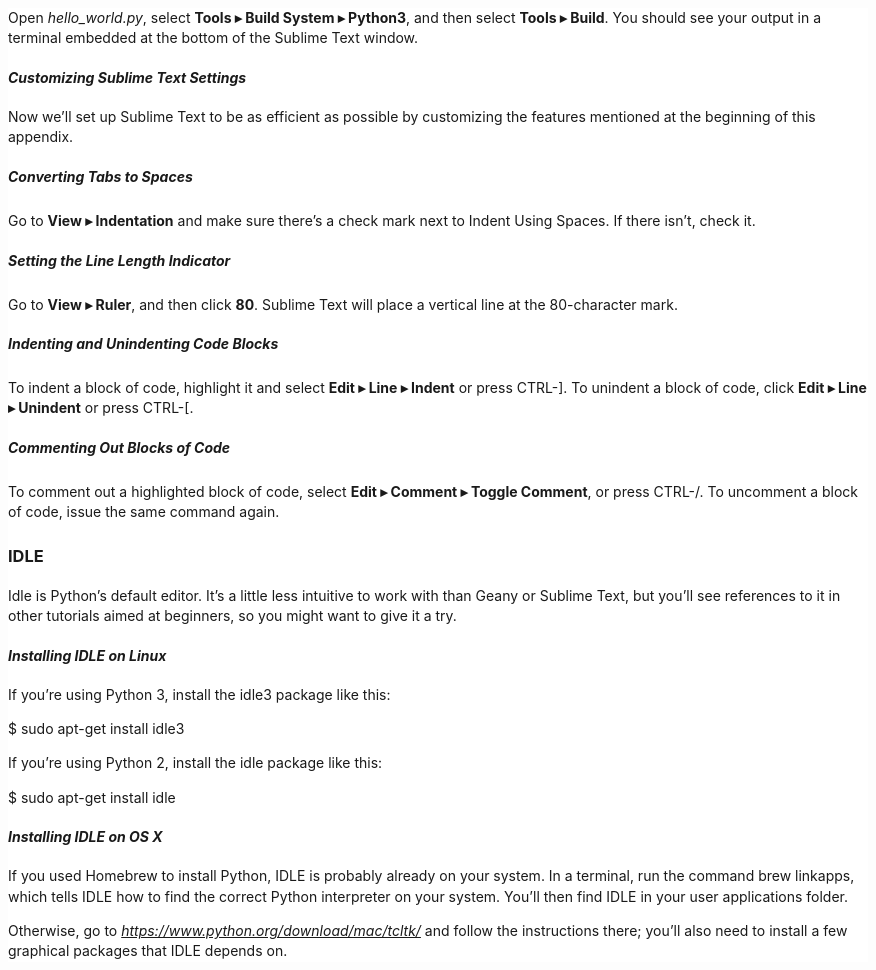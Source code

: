 Open *hello_world.py*, select **Tools ▸ Build System ▸ Python3**, and
then select **Tools ▸ Build**. You should see your output in a terminal
embedded at the bottom of the Sublime Text window.

#### ***Customizing Sublime Text Settings***

Now we’ll set up Sublime Text to be as efficient as possible by
customizing the features mentioned at the beginning of this appendix.

##### **Converting Tabs to Spaces**

Go to **View ▸ Indentation** and make sure there’s a check mark next to
Indent Using Spaces. If there isn’t, check it.

##### **Setting the Line Length Indicator**

Go to **View ▸ Ruler**, and then click **80**. Sublime Text will place a
vertical line at the 80-character mark.

##### **Indenting and Unindenting Code Blocks**

To indent a block of code, highlight it and select **Edit ▸ Line ▸
Indent** or press CTRL-\]. To unindent a block of code, click **Edit ▸
Line ▸ Unindent** or press CTRL-\[.

##### **Commenting Out Blocks of Code**

To comment out a highlighted block of code, select **Edit ▸ Comment ▸
Toggle Comment**, or press CTRL-/. To uncomment a block of code, issue
the same command again.

### **IDLE**

Idle is Python’s default editor. It’s a little less intuitive to work
with than Geany or Sublime Text, but you’ll see references to it in
other tutorials aimed at beginners, so you might want to give it a try.

#### ***Installing IDLE on Linux***

If you’re using Python 3, install the idle3 package like this:

\$ sudo apt-get install idle3

If you’re using Python 2, install the idle package like this:

\$ sudo apt-get install idle

#### ***Installing IDLE on OS X***

If you used Homebrew to install Python, IDLE is probably already on your
system. In a terminal, run the command brew linkapps, which tells IDLE
how to find the correct Python interpreter on your system. You’ll then
find IDLE in your user applications folder.

Otherwise, go to *<https://www.python.org/download/mac/tcltk/>* and
follow the instructions there; you’ll also need to install a few
graphical packages that IDLE depends on.
